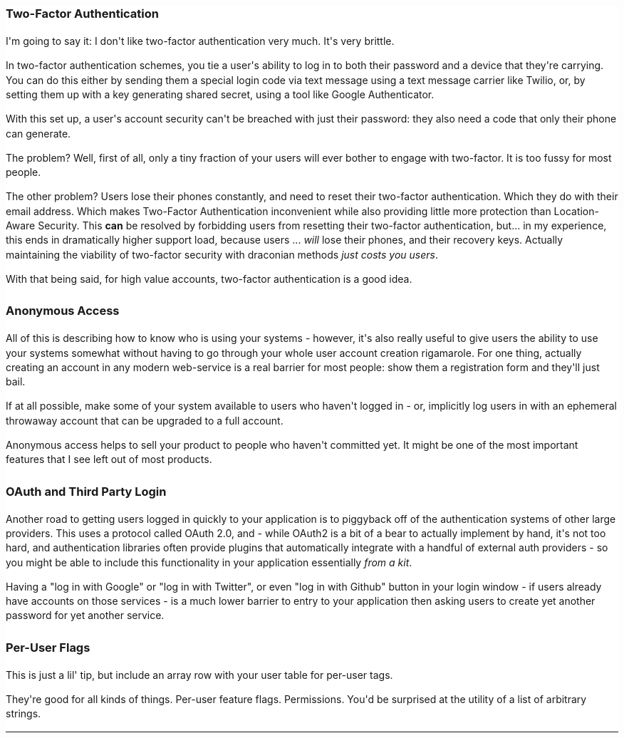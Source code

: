 ### Two-Factor Authentication
I'm going to say it: I don't like two-factor authentication very much. It's very brittle.

In two-factor authentication schemes, you tie a user's ability to log in to both their password and a device that they're carrying. You can do this either by sending them a special login code via text message using a text message carrier like Twilio, or, by setting them up with a key generating shared secret, using a tool like Google Authenticator. 

With this set up, a user's account security can't be breached with just their password: they also need a code that only their phone can generate.

The problem? Well, first of all, only a tiny fraction of your users will ever bother to engage with two-factor. It is too fussy for most people. 

The other problem? Users lose their phones constantly, and need to reset their two-factor authentication. Which they do with their email address. Which makes Two-Factor Authentication inconvenient while also providing little more protection than Location-Aware Security. This **can** be resolved by forbidding users from resetting their two-factor authentication, but... in my experience, this ends in dramatically higher support load, because users ... _will_ lose their phones, and their recovery keys. Actually maintaining the viability of two-factor security with draconian methods _just costs you users_.

With that being said, for high value accounts, two-factor authentication is a good idea. 

### Anonymous Access
All of this is describing how to know who is using your systems - however, it's also really useful to give users the ability to use your systems somewhat without having to go through your whole user account creation rigamarole. For one thing, actually creating an account in any modern web-service is a real barrier for most people: show them a registration form and they'll just bail. 

If at all possible, make some of your system available to users who haven't logged in - or, implicitly log users in with an ephemeral throwaway account that can be upgraded to a full account. 

Anonymous access helps to sell your product to people who haven't committed yet. It might be one of the most important features that I see left out of most products. 

### OAuth and Third Party Login
Another road to getting users logged in quickly to your application is to piggyback off of the authentication systems of other large providers. This uses a protocol called OAuth 2.0, and - while OAuth2 is a bit of a bear to actually implement by hand, it's not too hard, and authentication libraries often provide plugins that automatically integrate with a handful of external auth providers - so you might be able to include this functionality in your application essentially _from a kit_. 

Having a "log in with Google" or "log in with Twitter", or even "log in with Github" button in your login window - if users already have accounts on those services - is a much lower barrier to entry to your application then asking users to create yet another password for yet another service. 

### Per-User Flags
This is just a lil' tip, but include an array row with your user table for per-user tags.

They're good for all kinds of things. Per-user feature flags. Permissions. You'd be surprised at the utility of a list of arbitrary strings. 

-----
